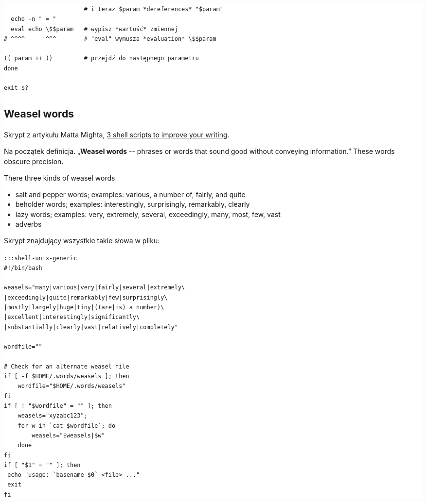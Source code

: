                            # i teraz $param *dereferences* "$param"
      echo -n " = "
      eval echo \$$param   # wypisz *wartość* zmiennej
    # ^^^^      ^^^        # "eval" wymusza *evaluation* \$$param

    (( param ++ ))         # przejdź do następnego parametru
    done

    exit $?

## Weasel words

Skrypt z artykułu Matta Mighta,
[3 shell scripts to improve your writing](http://matt.might.net/articles/shell-scripts-for-passive-voice-weasel-words-duplicates/).

Na początek definicja.
„**Weasel words** -- phrases or words that sound good without conveying information.”
These words obscure precision.

There three kinds of weasel words

* salt and pepper words; examples: various, a number of, fairly, and quite
* beholder words; examples: interestingly, surprisingly, remarkably, clearly
* lazy words; examples: very, extremely, several, exceedingly, many, most, few, vast
* adverbs

Skrypt znajdujący wszystkie takie słowa w pliku:

    :::shell-unix-generic
    #!/bin/bash

    weasels="many|various|very|fairly|several|extremely\
    |exceedingly|quite|remarkably|few|surprisingly\
    |mostly|largely|huge|tiny|((are|is) a number)\
    |excellent|interestingly|significantly\
    |substantially|clearly|vast|relatively|completely"

    wordfile=""

    # Check for an alternate weasel file
    if [ -f $HOME/.words/weasels ]; then
        wordfile="$HOME/.words/weasels"
    fi
    if [ ! "$wordfile" = "" ]; then
        weasels="xyzabc123";
        for w in `cat $wordfile`; do
            weasels="$weasels|$w"
        done
    fi
    if [ "$1" = "" ]; then
     echo "usage: `basename $0` <file> ..."
     exit
    fi


[enscript]: http://www.codento.com/people/mtr/genscript "Enscript"
[a2ps]: http://www-inf.enst.fr/~demaille/ "a2ps"
[psp]: http://helion.pl/ksiazki/powlok.htm "Programowanie skryptów powłoki"